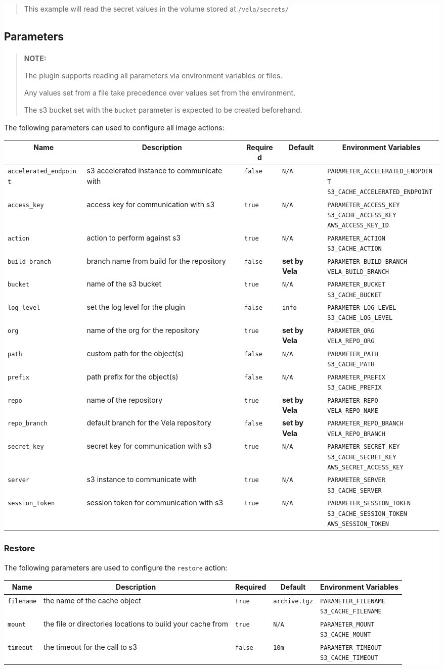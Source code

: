> This example will read the secret values in the volume stored at `/vela/secrets/`

## Parameters

> **NOTE:**
>
> The plugin supports reading all parameters via environment variables or files.
>
> Any values set from a file take precedence over values set from the environment.
>
> The s3 bucket set with the `bucket` parameter is expected to be created beforehand.

The following parameters can used to configure all image actions:

| Name                   | Description                                 | Required | Default         | Environment Variables                                                        |
| ---------------------- | ------------------------------------------- | -------- | --------------- | ---------------------------------------------------------------------------- |
| `accelerated_endpoint` | s3 accelerated instance to communicate with | `false`  | `N/A`           | `PARAMETER_ACCELERATED_ENDPOINT`<br>`S3_CACHE_ACCELERATED_ENDPOINT`          |
| `access_key`           | access key for communication with s3        | `true`   | `N/A`           | `PARAMETER_ACCESS_KEY`<br>`S3_CACHE_ACCESS_KEY`<br>`AWS_ACCESS_KEY_ID`       |
| `action`               | action to perform against s3                | `true`   | `N/A`           | `PARAMETER_ACTION`<br>`S3_CACHE_ACTION`                                      |
| `build_branch`         | branch name from build for the repository   | `false`  | **set by Vela** | `PARAMETER_BUILD_BRANCH`<br>`VELA_BUILD_BRANCH`                              |
| `bucket`               | name of the s3 bucket                       | `true`   | `N/A`           | `PARAMETER_BUCKET`<br>`S3_CACHE_BUCKET`                                      |
| `log_level`            | set the log level for the plugin            | `false`  | `info`          | `PARAMETER_LOG_LEVEL`<br>`S3_CACHE_LOG_LEVEL`                                |
| `org`                  | name of the org for the repository          | `true`   | **set by Vela** | `PARAMETER_ORG`<br>`VELA_REPO_ORG`                                           |
| `path`                 | custom path for the object(s)               | `false`  | `N/A`           | `PARAMETER_PATH`<br>`S3_CACHE_PATH`                                          |
| `prefix`               | path prefix for the object(s)               | `false`  | `N/A`           | `PARAMETER_PREFIX`<br>`S3_CACHE_PREFIX`                                      |
| `repo`                 | name of the repository                      | `true`   | **set by Vela** | `PARAMETER_REPO`<br>`VELA_REPO_NAME`                                         |
| `repo_branch`          | default branch for the Vela repository      | `false`  | **set by Vela** | `PARAMETER_REPO_BRANCH`<br>`VELA_REPO_BRANCH`                                |
| `secret_key`           | secret key for communication with s3        | `true`   | `N/A`           | `PARAMETER_SECRET_KEY`<br>`S3_CACHE_SECRET_KEY`<br>`AWS_SECRET_ACCESS_KEY`   |
| `server`               | s3 instance to communicate with             | `true`   | `N/A`           | `PARAMETER_SERVER`<br>`S3_CACHE_SERVER`                                      |
| `session_token`        | session token for communication with s3     | `true`   | `N/A`           | `PARAMETER_SESSION_TOKEN`<br>`S3_CACHE_SESSION_TOKEN`<br>`AWS_SESSION_TOKEN` |

### Restore

The following parameters are used to configure the `restore` action:

| Name       | Description                                                | Required | Default       | Environment Variables                       |
| ---------- | ---------------------------------------------------------- | -------- | ------------- | ------------------------------------------- |
| `filename` | the name of the cache object                               | `true`   | `archive.tgz` | `PARAMETER_FILENAME`<br>`S3_CACHE_FILENAME` |
| `mount`    | the file or directories locations to build your cache from | `true`   | `N/A`         | `PARAMETER_MOUNT`<br>`S3_CACHE_MOUNT`       |
| `timeout`  | the timeout for the call to s3                             | `false`  | `10m`         | `PARAMETER_TIMEOUT`<br>`S3_CACHE_TIMEOUT`   |
